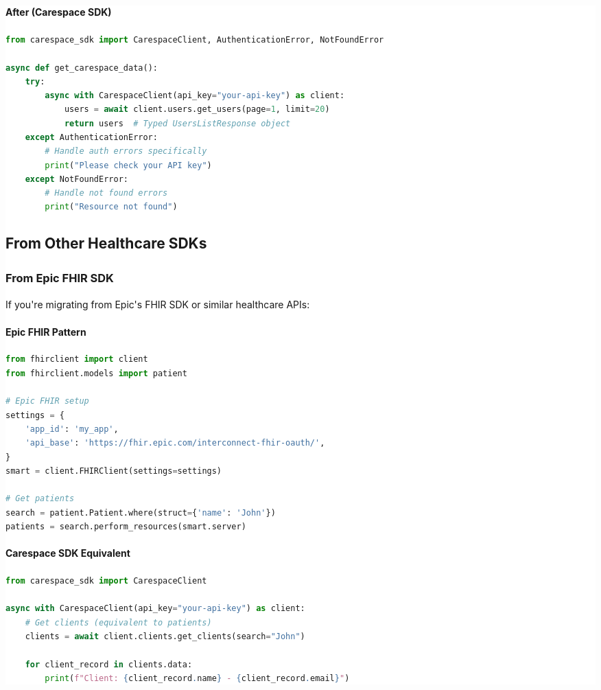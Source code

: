 #### After (Carespace SDK)
```python
from carespace_sdk import CarespaceClient, AuthenticationError, NotFoundError

async def get_carespace_data():
    try:
        async with CarespaceClient(api_key="your-api-key") as client:
            users = await client.users.get_users(page=1, limit=20)
            return users  # Typed UsersListResponse object
    except AuthenticationError:
        # Handle auth errors specifically
        print("Please check your API key")
    except NotFoundError:
        # Handle not found errors
        print("Resource not found")
```

## From Other Healthcare SDKs

### From Epic FHIR SDK

If you're migrating from Epic's FHIR SDK or similar healthcare APIs:

#### Epic FHIR Pattern
```python
from fhirclient import client
from fhirclient.models import patient

# Epic FHIR setup
settings = {
    'app_id': 'my_app',
    'api_base': 'https://fhir.epic.com/interconnect-fhir-oauth/',
}
smart = client.FHIRClient(settings=settings)

# Get patients
search = patient.Patient.where(struct={'name': 'John'})
patients = search.perform_resources(smart.server)
```

#### Carespace SDK Equivalent
```python
from carespace_sdk import CarespaceClient

async with CarespaceClient(api_key="your-api-key") as client:
    # Get clients (equivalent to patients)
    clients = await client.clients.get_clients(search="John")
    
    for client_record in clients.data:
        print(f"Client: {client_record.name} - {client_record.email}")
```

